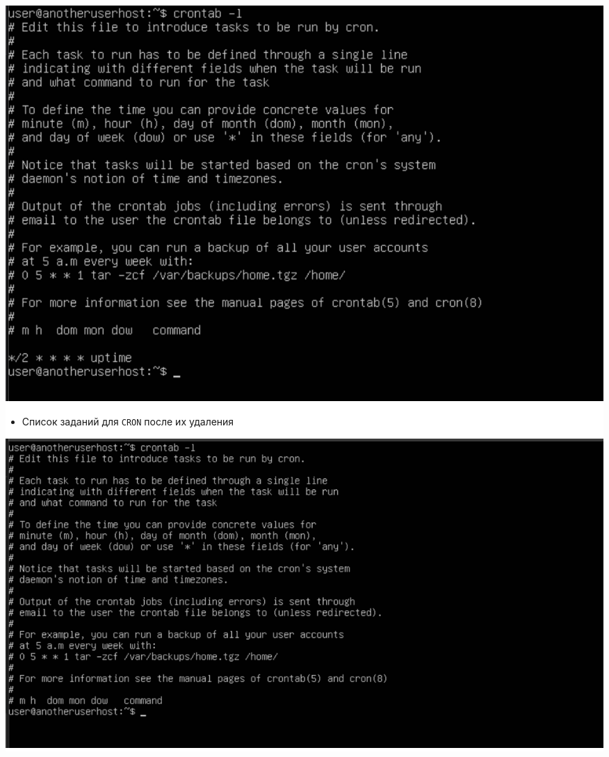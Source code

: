![15.4](images/part15.4.png)

- Список заданий для `CRON` после их удаления

![15.5](images/part15.5.png)